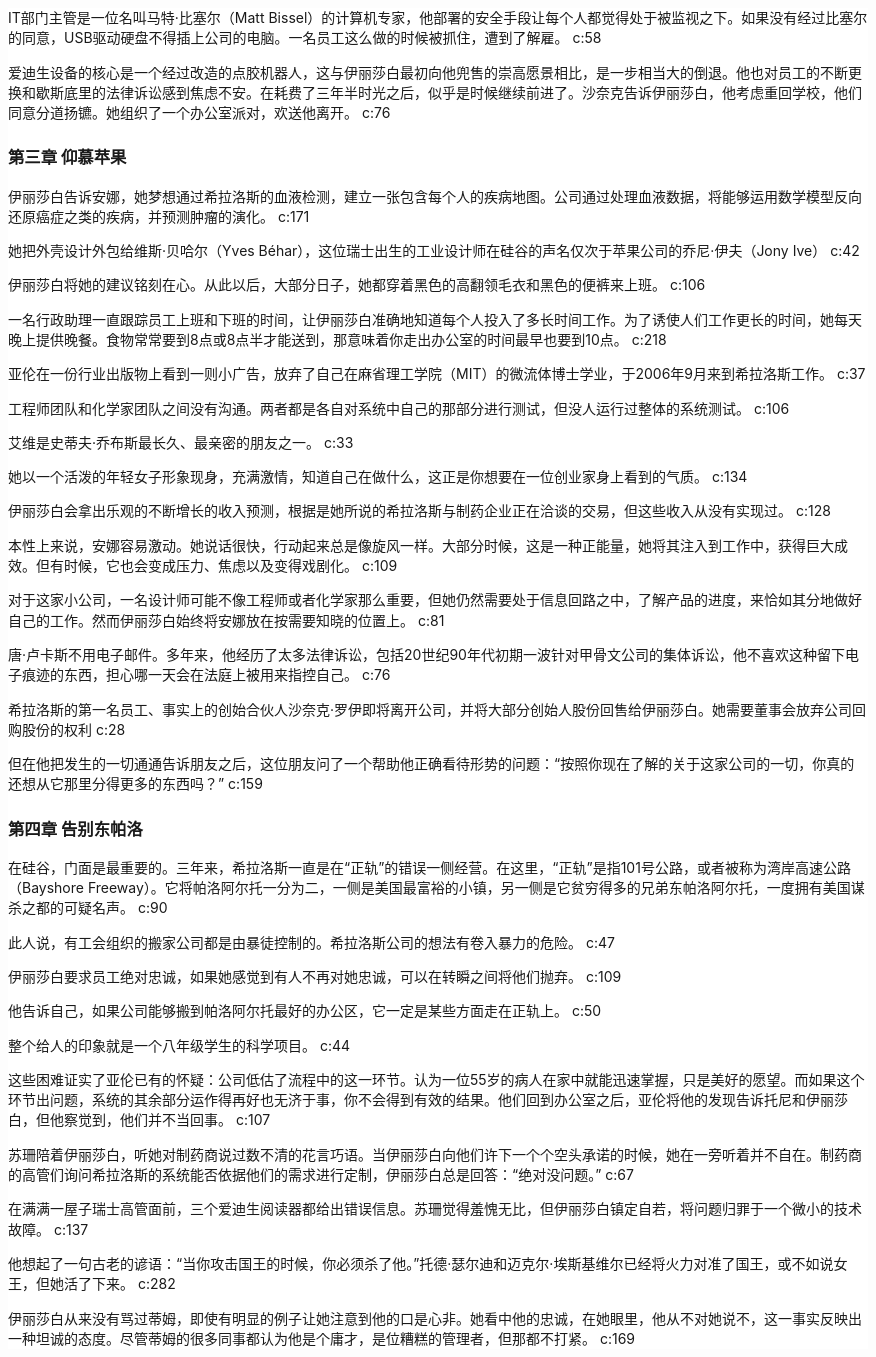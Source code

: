 IT部门主管是一位名叫马特·比塞尔（Matt Bissel）的计算机专家，他部署的安全手段让每个人都觉得处于被监视之下。如果没有经过比塞尔的同意，USB驱动硬盘不得插上公司的电脑。一名员工这么做的时候被抓住，遭到了解雇。 c:58

爱迪生设备的核心是一个经过改造的点胶机器人，这与伊丽莎白最初向他兜售的崇高愿景相比，是一步相当大的倒退。他也对员工的不断更换和歇斯底里的法律诉讼感到焦虑不安。在耗费了三年半时光之后，似乎是时候继续前进了。沙奈克告诉伊丽莎白，他考虑重回学校，他们同意分道扬镳。她组织了一个办公室派对，欢送他离开。 c:76

### 第三章 仰慕苹果

伊丽莎白告诉安娜，她梦想通过希拉洛斯的血液检测，建立一张包含每个人的疾病地图。公司通过处理血液数据，将能够运用数学模型反向还原癌症之类的疾病，并预测肿瘤的演化。 c:171

她把外壳设计外包给维斯·贝哈尔（Yves Béhar），这位瑞士出生的工业设计师在硅谷的声名仅次于苹果公司的乔尼·伊夫（Jony Ive） c:42

伊丽莎白将她的建议铭刻在心。从此以后，大部分日子，她都穿着黑色的高翻领毛衣和黑色的便裤来上班。 c:106

一名行政助理一直跟踪员工上班和下班的时间，让伊丽莎白准确地知道每个人投入了多长时间工作。为了诱使人们工作更长的时间，她每天晚上提供晚餐。食物常常要到8点或8点半才能送到，那意味着你走出办公室的时间最早也要到10点。 c:218

亚伦在一份行业出版物上看到一则小广告，放弃了自己在麻省理工学院（MIT）的微流体博士学业，于2006年9月来到希拉洛斯工作。 c:37

工程师团队和化学家团队之间没有沟通。两者都是各自对系统中自己的那部分进行测试，但没人运行过整体的系统测试。 c:106

艾维是史蒂夫·乔布斯最长久、最亲密的朋友之一。 c:33

她以一个活泼的年轻女子形象现身，充满激情，知道自己在做什么，这正是你想要在一位创业家身上看到的气质。 c:134

伊丽莎白会拿出乐观的不断增长的收入预测，根据是她所说的希拉洛斯与制药企业正在洽谈的交易，但这些收入从没有实现过。 c:128

本性上来说，安娜容易激动。她说话很快，行动起来总是像旋风一样。大部分时候，这是一种正能量，她将其注入到工作中，获得巨大成效。但有时候，它也会变成压力、焦虑以及变得戏剧化。 c:109

对于这家小公司，一名设计师可能不像工程师或者化学家那么重要，但她仍然需要处于信息回路之中，了解产品的进度，来恰如其分地做好自己的工作。然而伊丽莎白始终将安娜放在按需要知晓的位置上。 c:81

唐·卢卡斯不用电子邮件。多年来，他经历了太多法律诉讼，包括20世纪90年代初期一波针对甲骨文公司的集体诉讼，他不喜欢这种留下电子痕迹的东西，担心哪一天会在法庭上被用来指控自己。 c:76

希拉洛斯的第一名员工、事实上的创始合伙人沙奈克·罗伊即将离开公司，并将大部分创始人股份回售给伊丽莎白。她需要董事会放弃公司回购股份的权利 c:28

但在他把发生的一切通通告诉朋友之后，这位朋友问了一个帮助他正确看待形势的问题：“按照你现在了解的关于这家公司的一切，你真的还想从它那里分得更多的东西吗？” c:159

### 第四章 告别东帕洛

在硅谷，门面是最重要的。三年来，希拉洛斯一直是在“正轨”的错误一侧经营。在这里，“正轨”是指101号公路，或者被称为湾岸高速公路（Bayshore Freeway）。它将帕洛阿尔托一分为二，一侧是美国最富裕的小镇，另一侧是它贫穷得多的兄弟东帕洛阿尔托，一度拥有美国谋杀之都的可疑名声。 c:90

此人说，有工会组织的搬家公司都是由暴徒控制的。希拉洛斯公司的想法有卷入暴力的危险。 c:47

伊丽莎白要求员工绝对忠诚，如果她感觉到有人不再对她忠诚，可以在转瞬之间将他们抛弃。 c:109

他告诉自己，如果公司能够搬到帕洛阿尔托最好的办公区，它一定是某些方面走在正轨上。 c:50

整个给人的印象就是一个八年级学生的科学项目。 c:44

这些困难证实了亚伦已有的怀疑：公司低估了流程中的这一环节。认为一位55岁的病人在家中就能迅速掌握，只是美好的愿望。而如果这个环节出问题，系统的其余部分运作得再好也无济于事，你不会得到有效的结果。他们回到办公室之后，亚伦将他的发现告诉托尼和伊丽莎白，但他察觉到，他们并不当回事。 c:107

苏珊陪着伊丽莎白，听她对制药商说过数不清的花言巧语。当伊丽莎白向他们许下一个个空头承诺的时候，她在一旁听着并不自在。制药商的高管们询问希拉洛斯的系统能否依据他们的需求进行定制，伊丽莎白总是回答：“绝对没问题。” c:67

在满满一屋子瑞士高管面前，三个爱迪生阅读器都给出错误信息。苏珊觉得羞愧无比，但伊丽莎白镇定自若，将问题归罪于一个微小的技术故障。 c:137

他想起了一句古老的谚语：“当你攻击国王的时候，你必须杀了他。”托德·瑟尔迪和迈克尔·埃斯基维尔已经将火力对准了国王，或不如说女王，但她活了下来。 c:282

伊丽莎白从来没有骂过蒂姆，即使有明显的例子让她注意到他的口是心非。她看中他的忠诚，在她眼里，他从不对她说不，这一事实反映出一种坦诚的态度。尽管蒂姆的很多同事都认为他是个庸才，是位糟糕的管理者，但那都不打紧。 c:169
